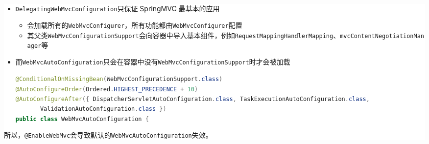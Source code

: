    - `DelegatingWebMvcConfiguration`只保证 SpringMVC 最基本的应用

     - 会加载所有的`WebMvcConfigurer`，所有功能都由`WebMvcConfigurer`配置
     - 其父类`WebMvcConfigurationSupport`会向容器中导入基本组件，例如`RequestMappingHandlerMapping`、`mvcContentNegotiationManager`等

   - 而`WebMvcAutoConfiguration`只会在容器中没有`WebMvcConfigurationSupport`时才会被加载

     ```java
     @ConditionalOnMissingBean(WebMvcConfigurationSupport.class)
     @AutoConfigureOrder(Ordered.HIGHEST_PRECEDENCE + 10)
     @AutoConfigureAfter({ DispatcherServletAutoConfiguration.class, TaskExecutionAutoConfiguration.class,
     		ValidationAutoConfiguration.class })
     public class WebMvcAutoConfiguration {
     ```

   所以，`@EnableWebMvc`会导致默认的`WebMvcAutoConfiguration`失效。

